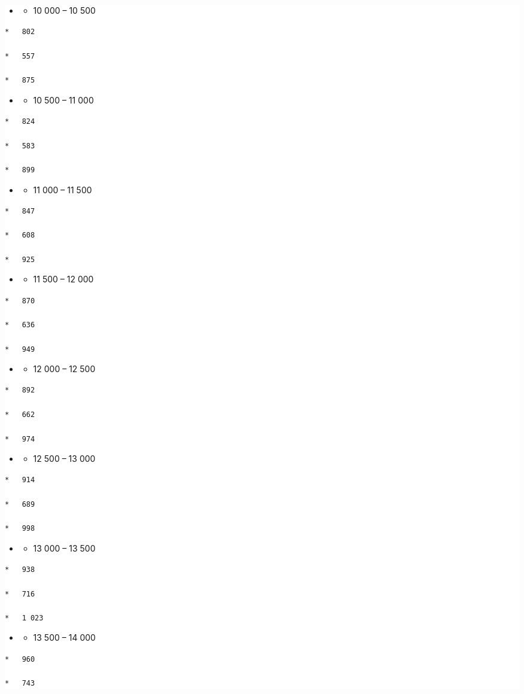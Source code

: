 *    *   10 000 – 10 500

    *   802

    *   557

    *   875


*    *   10 500 – 11 000

    *   824

    *   583

    *   899


*    *   11 000 – 11 500

    *   847

    *   608

    *   925


*    *   11 500 – 12 000

    *   870

    *   636

    *   949


*    *   12 000 – 12 500

    *   892

    *   662

    *   974


*    *   12 500 – 13 000

    *   914

    *   689

    *   998


*    *   13 000 – 13 500

    *   938

    *   716

    *   1 023


*    *   13 500 – 14 000

    *   960

    *   743
